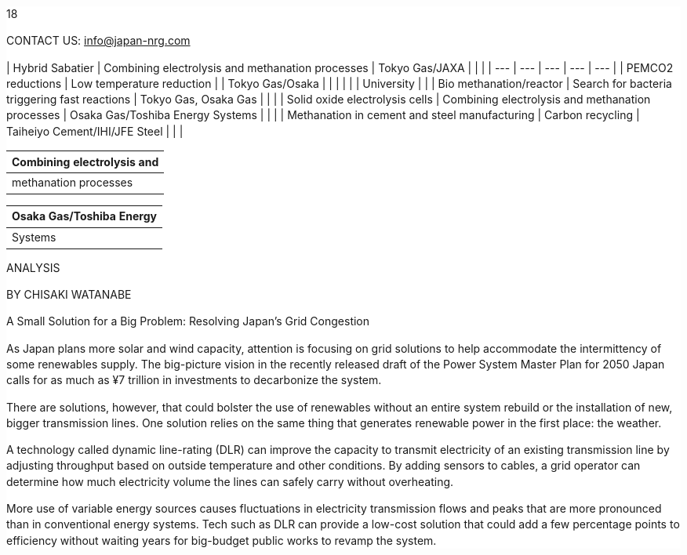 
18


CONTACT  US: info@japan-nrg.com

| Hybrid Sabatier | Combining electrolysis and
methanation processes | Tokyo Gas/JAXA |  |  |
| --- | --- | --- | --- | --- |
| PEMCO2 reductions | Low temperature reduction |  | Tokyo Gas/Osaka |  |
|  |  |  | University |  |
| Bio methanation/reactor | Search for bacteria triggering fast
reactions | Tokyo Gas, Osaka Gas |  |  |
| Solid oxide electrolysis cells | Combining electrolysis and
methanation processes | Osaka Gas/Toshiba Energy
Systems |  |  |
| Methanation in cement and steel
manufacturing | Carbon recycling | Taiheiyo Cement/IHI/JFE
Steel |  |  |

| Combining electrolysis and |
| --- |
| methanation processes |

| Osaka Gas/Toshiba Energy |
| --- |
| Systems |

ANALYSIS

BY CHISAKI WATANABE

A Small Solution for a Big Problem:
Resolving Japan’s Grid Congestion


As Japan plans more solar and wind capacity, attention is focusing on grid solutions to
help accommodate the intermittency of some renewables supply. The big-picture
vision in the recently released draft of the Power System Master Plan for 2050 Japan
calls for as much as ¥7 trillion in investments to decarbonize the system.

There are solutions, however, that could bolster the use of renewables without an
entire system rebuild or the installation of new, bigger transmission lines. One solution
relies on the same thing that generates renewable power in the first place: the
weather.

A technology called dynamic line-rating (DLR) can improve the capacity to transmit
electricity of an existing transmission line by adjusting throughput based on outside
temperature and other conditions. By adding sensors to cables, a grid operator can
determine how much electricity volume the lines can safely carry without overheating.

More use of variable energy sources causes fluctuations in electricity transmission
flows and peaks that are more pronounced than in conventional energy systems. Tech
such as DLR can provide a low-cost solution that could add a few percentage points
to efficiency without waiting years for big-budget public works to revamp the system.
